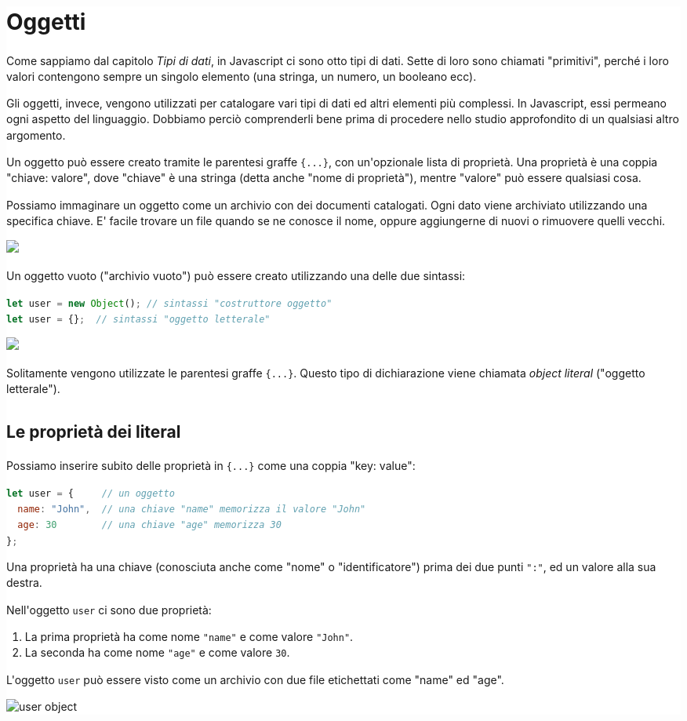 
# Oggetti

Come sappiamo dal capitolo *Tipi di dati*, in Javascript ci sono otto tipi di dati. Sette di loro sono chiamati "primitivi", perché i loro valori contengono sempre un singolo elemento (una stringa, un numero, un booleano ecc).

Gli oggetti, invece, vengono utilizzati per catalogare vari tipi di dati ed altri elementi più complessi. In Javascript, essi permeano ogni aspetto del linguaggio. Dobbiamo perciò comprenderli bene prima di procedere nello studio approfondito di un qualsiasi altro argomento.

Un oggetto può essere creato tramite le parentesi graffe `{...}`, con un'opzionale lista di proprietà. Una proprietà è una coppia "chiave: valore", dove "chiave" è una stringa (detta anche "nome di proprietà"), mentre "valore" può essere qualsiasi cosa.

Possiamo immaginare un oggetto come un archivio con dei documenti catalogati. Ogni dato viene archiviato utilizzando una specifica chiave. E' facile trovare un file quando se ne conosce il nome, oppure aggiungerne di nuovi o rimuovere quelli vecchi.

![](object.svg)

Un oggetto vuoto ("archivio vuoto") può essere creato utilizzando una delle due sintassi:

```js
let user = new Object(); // sintassi "costruttore oggetto"
let user = {};  // sintassi "oggetto letterale"
```

![](object-user-empty.svg)

Solitamente vengono utilizzate le parentesi graffe `{...}`. Questo tipo di dichiarazione viene chiamata *object literal* ("oggetto letterale").

## Le proprietà dei literal

Possiamo inserire subito delle proprietà in `{...}` come una coppia "key: value":

```js
let user = {     // un oggetto
  name: "John",  // una chiave "name" memorizza il valore "John"
  age: 30        // una chiave "age" memorizza 30
};
```

Una proprietà ha una chiave (conosciuta anche come "nome" o "identificatore") prima dei due punti `":"`, ed un valore alla sua destra.

Nell'oggetto `user` ci sono due proprietà:

1. La prima proprietà ha come nome `"name"` e come valore `"John"`.
2. La seconda ha come nome `"age"` e come valore `30`.

L'oggetto `user` può essere visto come un archivio con due file etichettati come "name" ed "age".

![user object](object-user.svg)
